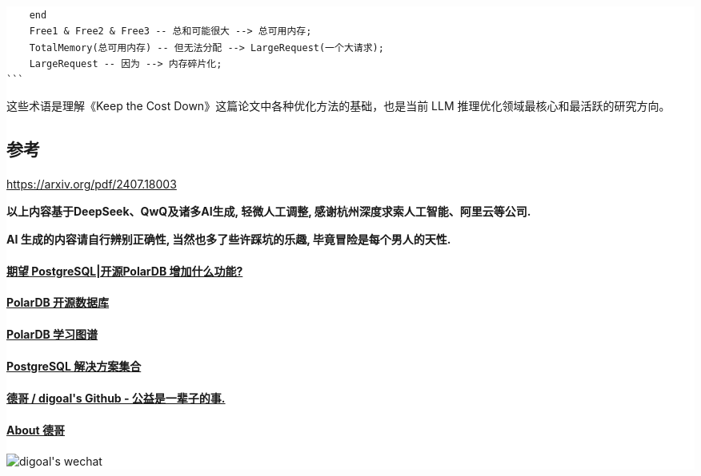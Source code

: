         end
        Free1 & Free2 & Free3 -- 总和可能很大 --> 总可用内存;
        TotalMemory(总可用内存) -- 但无法分配 --> LargeRequest(一个大请求);
        LargeRequest -- 因为 --> 内存碎片化;
    ```

这些术语是理解《Keep the Cost Down》这篇论文中各种优化方法的基础，也是当前 LLM 推理优化领域最核心和最活跃的研究方向。

## 参考    
    
https://arxiv.org/pdf/2407.18003
    
    
<b> 以上内容基于DeepSeek、QwQ及诸多AI生成, 轻微人工调整, 感谢杭州深度求索人工智能、阿里云等公司. </b>    
    
<b> AI 生成的内容请自行辨别正确性, 当然也多了些许踩坑的乐趣, 毕竟冒险是每个男人的天性.  </b>    
    
  
  
#### [期望 PostgreSQL|开源PolarDB 增加什么功能?](https://github.com/digoal/blog/issues/76 "269ac3d1c492e938c0191101c7238216")
  
  
#### [PolarDB 开源数据库](https://openpolardb.com/home "57258f76c37864c6e6d23383d05714ea")
  
  
#### [PolarDB 学习图谱](https://www.aliyun.com/database/openpolardb/activity "8642f60e04ed0c814bf9cb9677976bd4")
  
  
#### [PostgreSQL 解决方案集合](../201706/20170601_02.md "40cff096e9ed7122c512b35d8561d9c8")
  
  
#### [德哥 / digoal's Github - 公益是一辈子的事.](https://github.com/digoal/blog/blob/master/README.md "22709685feb7cab07d30f30387f0a9ae")
  
  
#### [About 德哥](https://github.com/digoal/blog/blob/master/me/readme.md "a37735981e7704886ffd590565582dd0")
  
  
![digoal's wechat](../pic/digoal_weixin.jpg "f7ad92eeba24523fd47a6e1a0e691b59")
  
